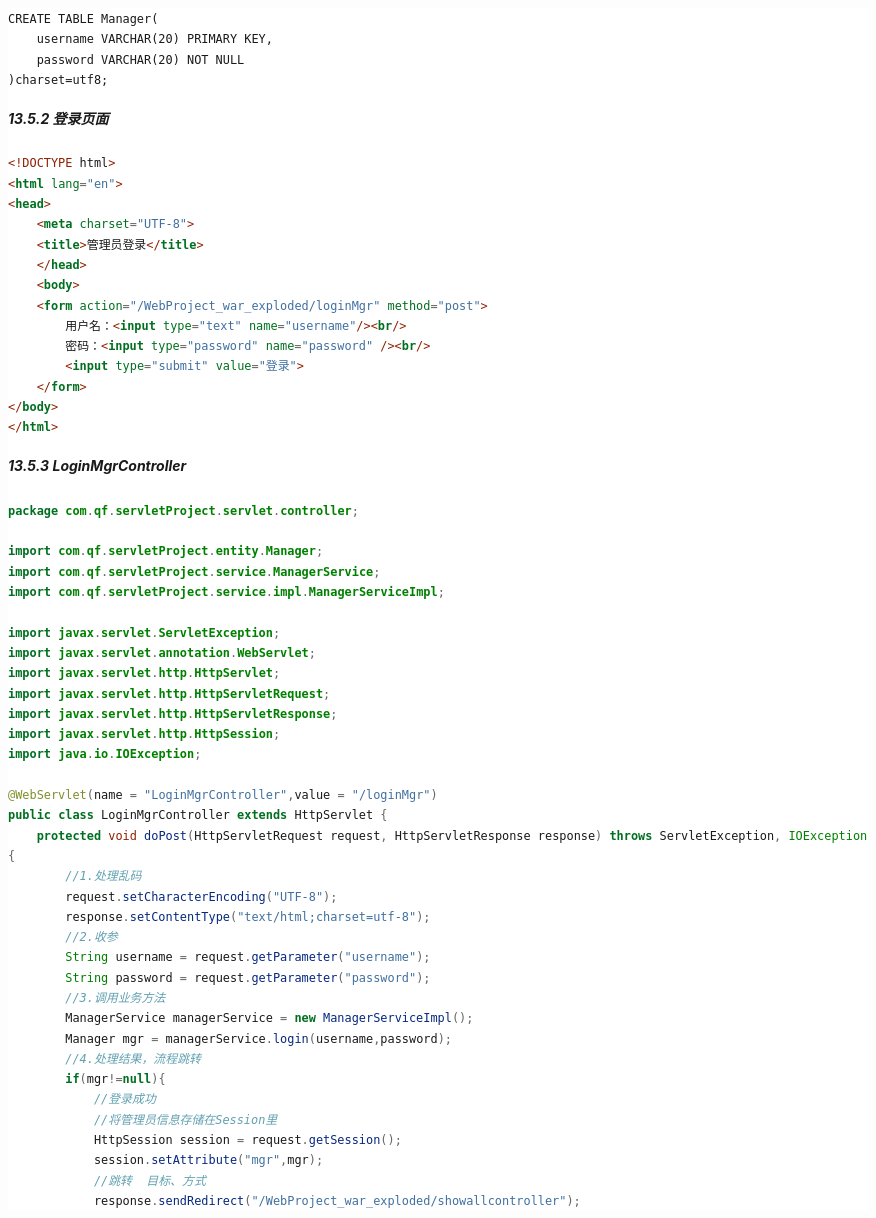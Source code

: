 ```mysql
CREATE TABLE Manager(
	username VARCHAR(20) PRIMARY KEY,
    password VARCHAR(20) NOT NULL
)charset=utf8;
```



##### 13.5.2 登录页面

```html
<!DOCTYPE html>
<html lang="en">
<head>
    <meta charset="UTF-8">
    <title>管理员登录</title>
    </head>
    <body>
    <form action="/WebProject_war_exploded/loginMgr" method="post">
        用户名：<input type="text" name="username"/><br/>
        密码：<input type="password" name="password" /><br/>
        <input type="submit" value="登录">
    </form>
</body>
</html>
```



##### 13.5.3 LoginMgrController

```java
package com.qf.servletProject.servlet.controller;

import com.qf.servletProject.entity.Manager;
import com.qf.servletProject.service.ManagerService;
import com.qf.servletProject.service.impl.ManagerServiceImpl;

import javax.servlet.ServletException;
import javax.servlet.annotation.WebServlet;
import javax.servlet.http.HttpServlet;
import javax.servlet.http.HttpServletRequest;
import javax.servlet.http.HttpServletResponse;
import javax.servlet.http.HttpSession;
import java.io.IOException;

@WebServlet(name = "LoginMgrController",value = "/loginMgr")
public class LoginMgrController extends HttpServlet {
    protected void doPost(HttpServletRequest request, HttpServletResponse response) throws ServletException, IOException {
        //1.处理乱码
        request.setCharacterEncoding("UTF-8");
        response.setContentType("text/html;charset=utf-8");
        //2.收参
        String username = request.getParameter("username");
        String password = request.getParameter("password");
        //3.调用业务方法
        ManagerService managerService = new ManagerServiceImpl();
        Manager mgr = managerService.login(username,password);
        //4.处理结果，流程跳转
        if(mgr!=null){
            //登录成功
            //将管理员信息存储在Session里
            HttpSession session = request.getSession();
            session.setAttribute("mgr",mgr);
            //跳转  目标、方式
            response.sendRedirect("/WebProject_war_exploded/showallcontroller");
```